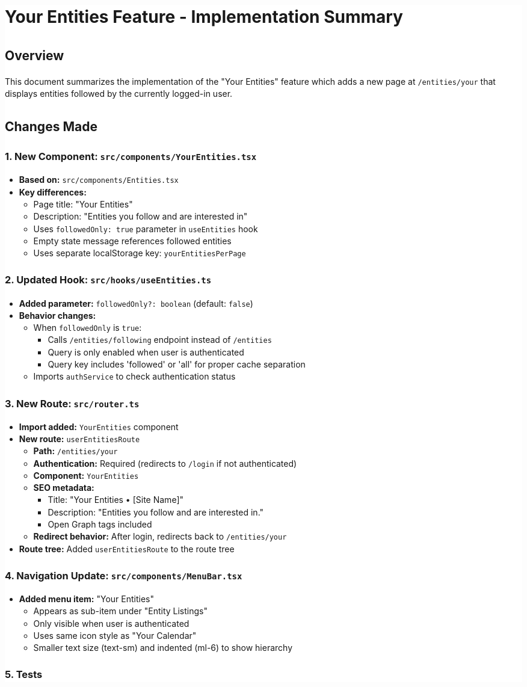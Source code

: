 # Your Entities Feature - Implementation Summary

## Overview
This document summarizes the implementation of the "Your Entities" feature which adds a new page at `/entities/your` that displays entities followed by the currently logged-in user.

## Changes Made

### 1. New Component: `src/components/YourEntities.tsx`
- **Based on:** `src/components/Entities.tsx`
- **Key differences:**
  - Page title: "Your Entities"
  - Description: "Entities you follow and are interested in"
  - Uses `followedOnly: true` parameter in `useEntities` hook
  - Empty state message references followed entities
  - Uses separate localStorage key: `yourEntitiesPerPage`

### 2. Updated Hook: `src/hooks/useEntities.ts`
- **Added parameter:** `followedOnly?: boolean` (default: `false`)
- **Behavior changes:**
  - When `followedOnly` is `true`:
    - Calls `/entities/following` endpoint instead of `/entities`
    - Query is only enabled when user is authenticated
    - Query key includes 'followed' or 'all' for proper cache separation
  - Imports `authService` to check authentication status

### 3. New Route: `src/router.ts`
- **Import added:** `YourEntities` component
- **New route:** `userEntitiesRoute`
  - **Path:** `/entities/your`
  - **Authentication:** Required (redirects to `/login` if not authenticated)
  - **Component:** `YourEntities`
  - **SEO metadata:**
    - Title: "Your Entities • [Site Name]"
    - Description: "Entities you follow and are interested in."
    - Open Graph tags included
  - **Redirect behavior:** After login, redirects back to `/entities/your`
- **Route tree:** Added `userEntitiesRoute` to the route tree

### 4. Navigation Update: `src/components/MenuBar.tsx`
- **Added menu item:** "Your Entities"
  - Appears as sub-item under "Entity Listings"
  - Only visible when user is authenticated
  - Uses same icon style as "Your Calendar"
  - Smaller text size (text-sm) and indented (ml-6) to show hierarchy

### 5. Tests
